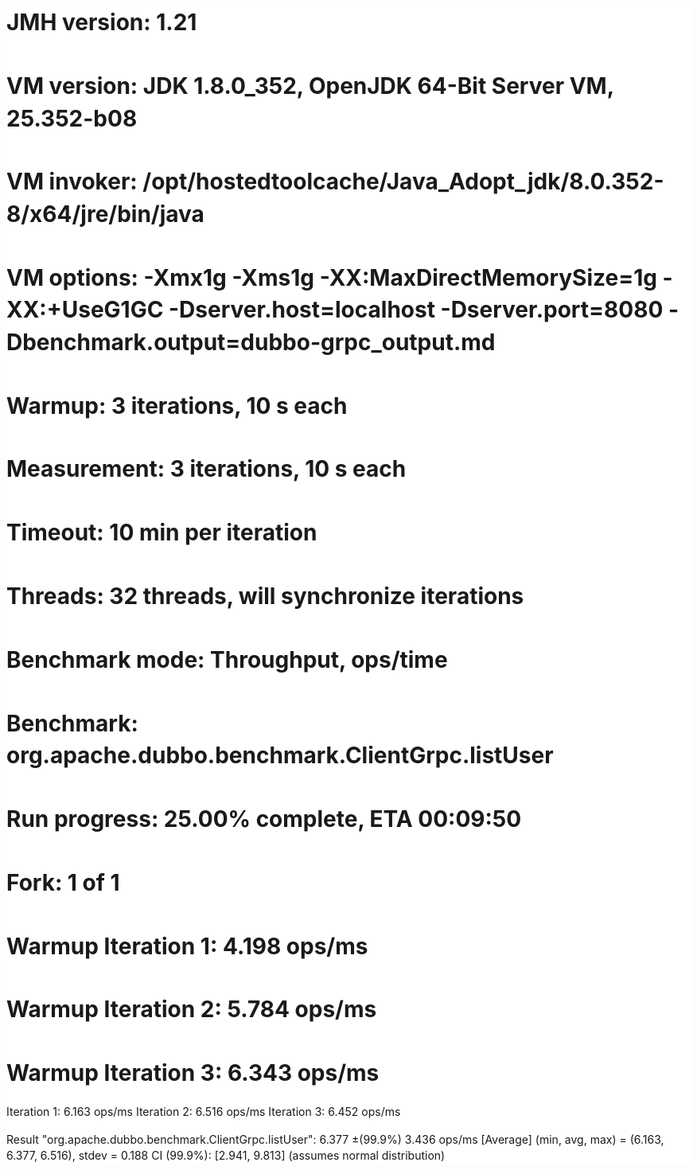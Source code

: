 
# JMH version: 1.21
# VM version: JDK 1.8.0_352, OpenJDK 64-Bit Server VM, 25.352-b08
# VM invoker: /opt/hostedtoolcache/Java_Adopt_jdk/8.0.352-8/x64/jre/bin/java
# VM options: -Xmx1g -Xms1g -XX:MaxDirectMemorySize=1g -XX:+UseG1GC -Dserver.host=localhost -Dserver.port=8080 -Dbenchmark.output=dubbo-grpc_output.md
# Warmup: 3 iterations, 10 s each
# Measurement: 3 iterations, 10 s each
# Timeout: 10 min per iteration
# Threads: 32 threads, will synchronize iterations
# Benchmark mode: Throughput, ops/time
# Benchmark: org.apache.dubbo.benchmark.ClientGrpc.listUser

# Run progress: 25.00% complete, ETA 00:09:50
# Fork: 1 of 1
# Warmup Iteration   1: 4.198 ops/ms
# Warmup Iteration   2: 5.784 ops/ms
# Warmup Iteration   3: 6.343 ops/ms
Iteration   1: 6.163 ops/ms
Iteration   2: 6.516 ops/ms
Iteration   3: 6.452 ops/ms


Result "org.apache.dubbo.benchmark.ClientGrpc.listUser":
  6.377 ±(99.9%) 3.436 ops/ms [Average]
  (min, avg, max) = (6.163, 6.377, 6.516), stdev = 0.188
  CI (99.9%): [2.941, 9.813] (assumes normal distribution)
